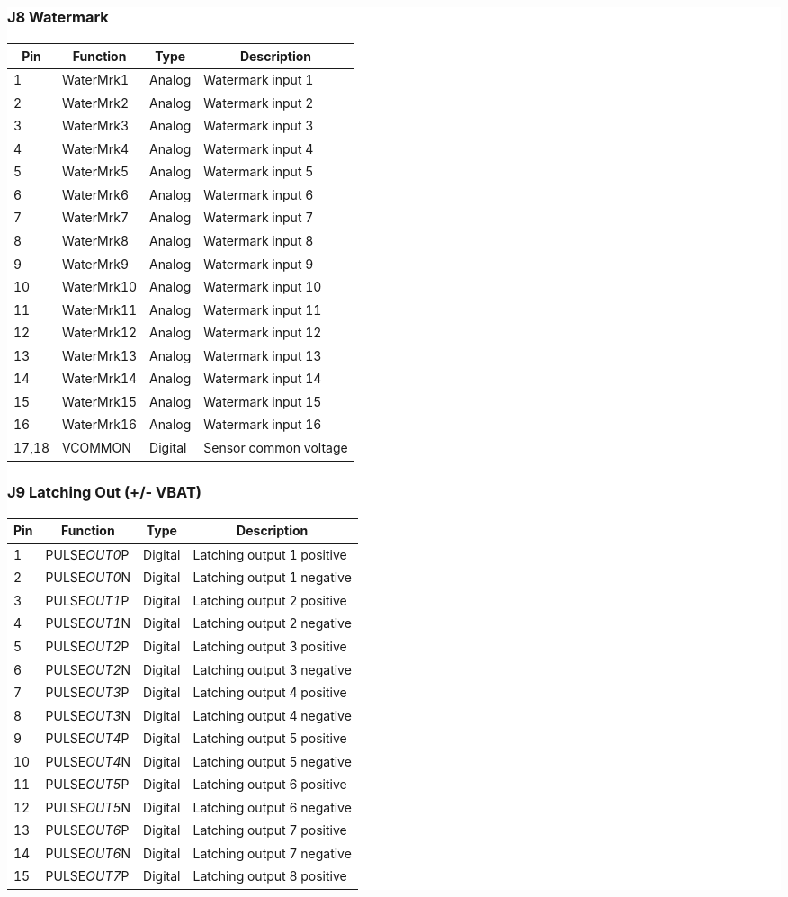 ### J8 Watermark

| Pin   | **Function** | **Type** | **Description**       |
| ----- | ------------ | -------- | --------------------- |
| 1     | WaterMrk1    | Analog   | Watermark input 1     |
| 2     | WaterMrk2    | Analog   | Watermark input 2     |
| 3     | WaterMrk3    | Analog   | Watermark input 3     |
| 4     | WaterMrk4    | Analog   | Watermark input 4     |
| 5     | WaterMrk5    | Analog   | Watermark input 5     |
| 6     | WaterMrk6    | Analog   | Watermark input 6     |
| 7     | WaterMrk7    | Analog   | Watermark input 7     |
| 8     | WaterMrk8    | Analog   | Watermark input 8     |
| 9     | WaterMrk9    | Analog   | Watermark input 9     |
| 10    | WaterMrk10   | Analog   | Watermark input 10    |
| 11    | WaterMrk11   | Analog   | Watermark input 11    |
| 12    | WaterMrk12   | Analog   | Watermark input 12    |
| 13    | WaterMrk13   | Analog   | Watermark input 13    |
| 14    | WaterMrk14   | Analog   | Watermark input 14    |
| 15    | WaterMrk15   | Analog   | Watermark input 15    |
| 16    | WaterMrk16   | Analog   | Watermark input 16    |
| 17,18 | VCOMMON      | Digital  | Sensor common voltage |

### J9 Latching Out (+/- VBAT)

| Pin   | **Function** | **Type** | **Description**            |
| ----- | ------------ | -------- | -------------------------- |
| 1     | PULSE*OUT0*P | Digital  | Latching output 1 positive |
| 2     | PULSE*OUT0*N | Digital  | Latching output 1 negative |
| 3     | PULSE*OUT1*P | Digital  | Latching output 2 positive |
| 4     | PULSE*OUT1*N | Digital  | Latching output 2 negative |
| 5     | PULSE*OUT2*P | Digital  | Latching output 3 positive |
| 6     | PULSE*OUT2*N | Digital  | Latching output 3 negative |
| 7     | PULSE*OUT3*P | Digital  | Latching output 4 positive |
| 8     | PULSE*OUT3*N | Digital  | Latching output 4 negative |
| 9     | PULSE*OUT4*P | Digital  | Latching output 5 positive |
| 10    | PULSE*OUT4*N | Digital  | Latching output 5 negative |
| 11    | PULSE*OUT5*P | Digital  | Latching output 6 positive |
| 12    | PULSE*OUT5*N | Digital  | Latching output 6 negative |
| 13    | PULSE*OUT6*P | Digital  | Latching output 7 positive |
| 14    | PULSE*OUT6*N | Digital  | Latching output 7 negative |
| 15    | PULSE*OUT7*P | Digital  | Latching output 8 positive |
